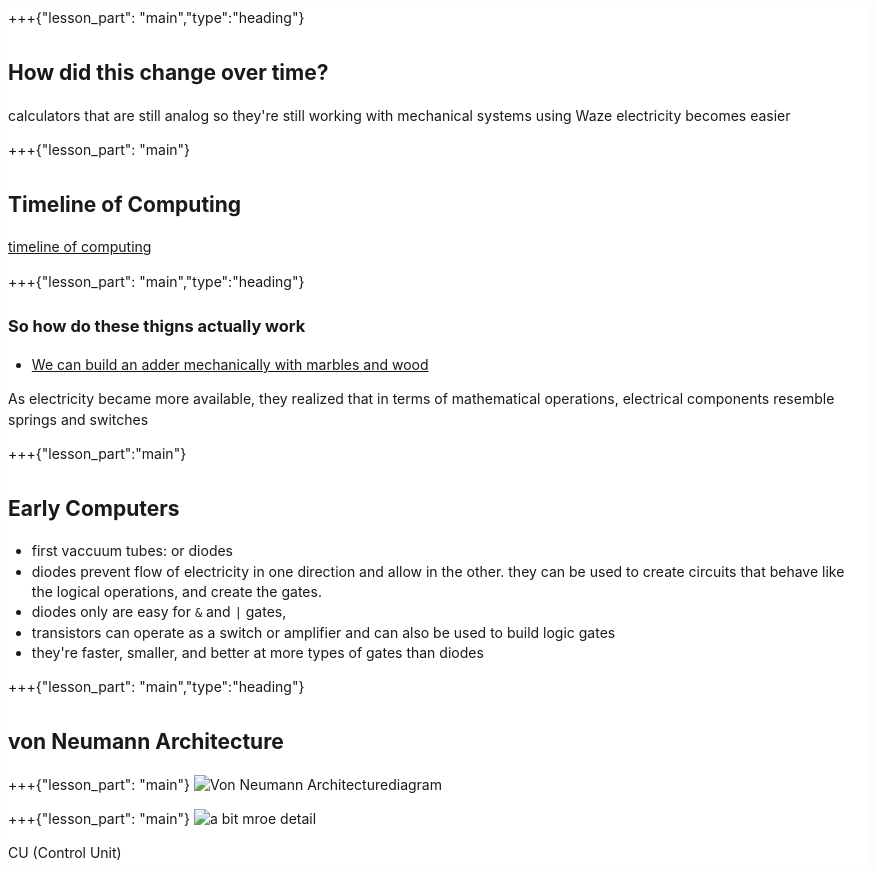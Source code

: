 
+++{"lesson_part": "main","type":"heading"}

##  How did this change over time?



calculators that are still analog so they're still working with mechanical systems using Waze electricity becomes easier



+++{"lesson_part": "main"}

## Timeline of Computing

[timeline of computing](https://www.computerhistory.org/timeline/computers/)



+++{"lesson_part": "main","type":"heading"}
### So how do these thigns actually work

- [We can build an adder mechanically with marbles and wood](https://www.youtube.com/watch?v=GcDshWmhF4A)

As electricity became more available, they realized that in terms of mathematical operations, electrical components resemble springs and switches
 
+++{"lesson_part":"main"}

## Early Computers


- first vaccuum tubes: or diodes
- diodes prevent flow of electricity in one direction and allow in the other. they can be used to create circuits that behave like the logical operations, and create the gates.
- diodes only are easy for `&` and `|` gates,
- transistors can operate as a switch or amplifier and can also be used to build logic gates
- they're faster, smaller, and better at more types of gates than diodes
 

+++{"lesson_part": "main","type":"heading"}


## von Neumann Architecture


+++{"lesson_part": "main"}
![Von Neumann Architecturediagram ](https://upload.wikimedia.org/wikipedia/commons/thumb/e/e5/Von_Neumann_Architecture.svg/2560px-Von_Neumann_Architecture.svg.png)


+++{"lesson_part": "main"}
![a bit mroe detail](https://upload.wikimedia.org/wikipedia/commons/4/4e/Computer_Systems_-_Von_Neumann_Architecture_Large_poster_anchor_chart.svg)


CU (Control Unit)
